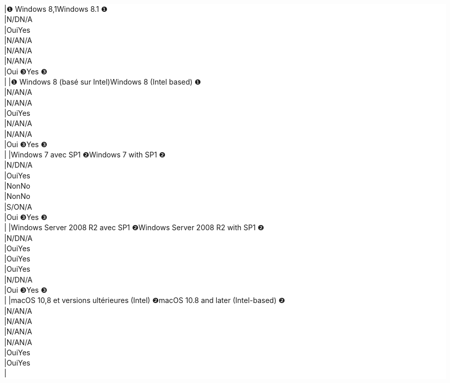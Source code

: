 |<span data-ttu-id="3fd1d-140">&#x2776; Windows 8,1</span><span class="sxs-lookup"><span data-stu-id="3fd1d-140">Windows 8.1 &#x2776;</span></span> <br/> |<span data-ttu-id="3fd1d-141">N/D</span><span class="sxs-lookup"><span data-stu-id="3fd1d-141">N/A</span></span>  <br/> |<span data-ttu-id="3fd1d-142">Oui</span><span class="sxs-lookup"><span data-stu-id="3fd1d-142">Yes</span></span>  <br/> |<span data-ttu-id="3fd1d-143">N/A</span><span class="sxs-lookup"><span data-stu-id="3fd1d-143">N/A</span></span>  <br/> |<span data-ttu-id="3fd1d-144">N/A</span><span class="sxs-lookup"><span data-stu-id="3fd1d-144">N/A</span></span>  <br/> |<span data-ttu-id="3fd1d-145">N/A</span><span class="sxs-lookup"><span data-stu-id="3fd1d-145">N/A</span></span> <br/> |<span data-ttu-id="3fd1d-146">Oui &#x2778;</span><span class="sxs-lookup"><span data-stu-id="3fd1d-146">Yes &#x2778;</span></span> <br/> |
|<span data-ttu-id="3fd1d-147">&#x2776; Windows 8 (basé sur Intel)</span><span class="sxs-lookup"><span data-stu-id="3fd1d-147">Windows 8 (Intel based) &#x2776;</span></span> <br/> |<span data-ttu-id="3fd1d-148">N/A</span><span class="sxs-lookup"><span data-stu-id="3fd1d-148">N/A</span></span>  <br/> |<span data-ttu-id="3fd1d-149">N/A</span><span class="sxs-lookup"><span data-stu-id="3fd1d-149">N/A</span></span>  <br/> |<span data-ttu-id="3fd1d-150">Oui</span><span class="sxs-lookup"><span data-stu-id="3fd1d-150">Yes</span></span>  <br/> |<span data-ttu-id="3fd1d-151">N/A</span><span class="sxs-lookup"><span data-stu-id="3fd1d-151">N/A</span></span> <br/> |<span data-ttu-id="3fd1d-152">N/A</span><span class="sxs-lookup"><span data-stu-id="3fd1d-152">N/A</span></span>  <br/> |<span data-ttu-id="3fd1d-153">Oui &#x2778;</span><span class="sxs-lookup"><span data-stu-id="3fd1d-153">Yes &#x2778;</span></span> <br/> |
|<span data-ttu-id="3fd1d-154">Windows 7 avec SP1 &#x2777;</span><span class="sxs-lookup"><span data-stu-id="3fd1d-154">Windows 7 with SP1 &#x2777;</span></span> <br/> |<span data-ttu-id="3fd1d-155">N/D</span><span class="sxs-lookup"><span data-stu-id="3fd1d-155">N/A</span></span>  <br/> |<span data-ttu-id="3fd1d-156">Oui</span><span class="sxs-lookup"><span data-stu-id="3fd1d-156">Yes</span></span>  <br/> |<span data-ttu-id="3fd1d-157">Non</span><span class="sxs-lookup"><span data-stu-id="3fd1d-157">No</span></span>  <br/> |<span data-ttu-id="3fd1d-158">Non</span><span class="sxs-lookup"><span data-stu-id="3fd1d-158">No</span></span>  <br/> |<span data-ttu-id="3fd1d-159">S/O</span><span class="sxs-lookup"><span data-stu-id="3fd1d-159">N/A</span></span> <br/>|<span data-ttu-id="3fd1d-160">Oui &#x2778;</span><span class="sxs-lookup"><span data-stu-id="3fd1d-160">Yes &#x2778;</span></span> <br/> |
|<span data-ttu-id="3fd1d-161">Windows Server 2008 R2 avec SP1 &#x2777;</span><span class="sxs-lookup"><span data-stu-id="3fd1d-161">Windows Server 2008 R2 with SP1 &#x2777;</span></span> <br/> |<span data-ttu-id="3fd1d-162">N/D</span><span class="sxs-lookup"><span data-stu-id="3fd1d-162">N/A</span></span>  <br/> |<span data-ttu-id="3fd1d-163">Oui</span><span class="sxs-lookup"><span data-stu-id="3fd1d-163">Yes</span></span>  <br/> |<span data-ttu-id="3fd1d-164">Oui</span><span class="sxs-lookup"><span data-stu-id="3fd1d-164">Yes</span></span>  <br/> |<span data-ttu-id="3fd1d-165">Oui</span><span class="sxs-lookup"><span data-stu-id="3fd1d-165">Yes</span></span>  <br/> |<span data-ttu-id="3fd1d-166">N/D</span><span class="sxs-lookup"><span data-stu-id="3fd1d-166">N/A</span></span> <br/>|<span data-ttu-id="3fd1d-167">Oui &#x2778;</span><span class="sxs-lookup"><span data-stu-id="3fd1d-167">Yes &#x2778;</span></span> <br/> |
|<span data-ttu-id="3fd1d-168">macOS 10,8 et versions ultérieures (Intel) &#x2777;</span><span class="sxs-lookup"><span data-stu-id="3fd1d-168">macOS 10.8 and later (Intel-based) &#x2777;</span></span> <br/> |<span data-ttu-id="3fd1d-169">N/A</span><span class="sxs-lookup"><span data-stu-id="3fd1d-169">N/A</span></span>  <br/> |<span data-ttu-id="3fd1d-170">N/A</span><span class="sxs-lookup"><span data-stu-id="3fd1d-170">N/A</span></span>  <br/> |<span data-ttu-id="3fd1d-171">N/A</span><span class="sxs-lookup"><span data-stu-id="3fd1d-171">N/A</span></span>  <br/> |<span data-ttu-id="3fd1d-172">N/A</span><span class="sxs-lookup"><span data-stu-id="3fd1d-172">N/A</span></span>  <br/> |<span data-ttu-id="3fd1d-173">Oui</span><span class="sxs-lookup"><span data-stu-id="3fd1d-173">Yes</span></span>  <br/> |<span data-ttu-id="3fd1d-174">Oui</span><span class="sxs-lookup"><span data-stu-id="3fd1d-174">Yes</span></span> <br/> |
   